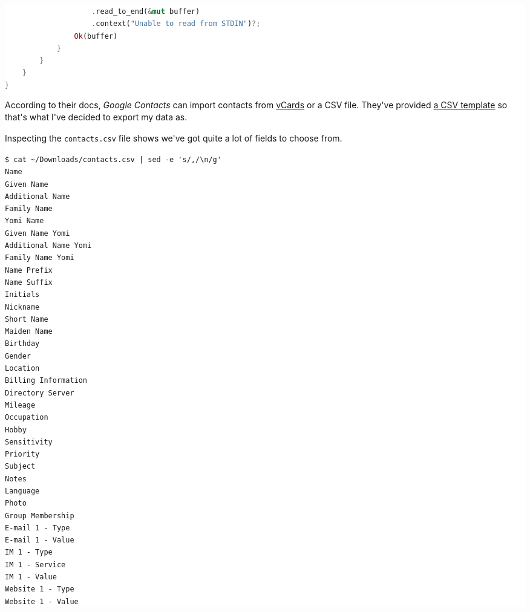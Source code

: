 ```rust
                    .read_to_end(&mut buffer)
                    .context("Unable to read from STDIN")?;
                Ok(buffer)
            }
        }
    }
}
```

According to their docs, *Google Contacts* can import contacts from
[vCards][vcard] or a CSV file. They've provided [a CSV template][csv-template]
so that's what I've decided to export my data as.

Inspecting the `contacts.csv` file shows we've got quite a lot of fields to
choose from.

```console
$ cat ~/Downloads/contacts.csv | sed -e 's/,/\n/g'
Name
Given Name
Additional Name
Family Name
Yomi Name
Given Name Yomi
Additional Name Yomi
Family Name Yomi
Name Prefix
Name Suffix
Initials
Nickname
Short Name
Maiden Name
Birthday
Gender
Location
Billing Information
Directory Server
Mileage
Occupation
Hobby
Sensitivity
Priority
Subject
Notes
Language
Photo
Group Membership
E-mail 1 - Type
E-mail 1 - Value
IM 1 - Type
IM 1 - Service
IM 1 - Value
Website 1 - Type
Website 1 - Value
```


[issue]: https://github.com/Michael-F-Bryan/adventures.michaelfbryan.com/issues
[bodge]: https://www.youtube.com/watch?v=lIFE7h3m40U
[crate]: https://crates.io/crates/pdf
[online-docs]: https://docs.rs/pdf/
[file]: https://docs.rs/pdf/0.7.1/pdf/file/struct.File.html
[page]: https://docs.rs/pdf/0.7.1/pdf/object/struct.Page.html
[content]: https://docs.rs/pdf/0.7.1/pdf/content/struct.Content.html
[operation]: https://docs.rs/pdf/0.7.1/pdf/content/struct.Operation.html
[reference]: https://www.adobe.com/content/dam/acom/en/devnet/pdf/pdfs/pdf_reference_archives/PDFReference.pdf
[itertools]: https://docs.rs/itertools/
[vcard]: https://en.wikipedia.org/wiki/VCard
[csv-template]: https://storage.googleapis.com/support-kms-prod/ItcoC4pjx2kK5azWNE4zeEWEckt4W5GkSnLN
[structopt]: https://crates.io/crates/structopt
[importing]: https://support.google.com/contacts/answer/1069522?co=GENIE.Platform%3DDesktop&hl=en&oco=1#zippy=%2Ccant-import-my-contacts%2Cfrom-a-file
[youtube]: https://www.youtube.com/watch?v=hmMbHB0zYrM&t=9097s